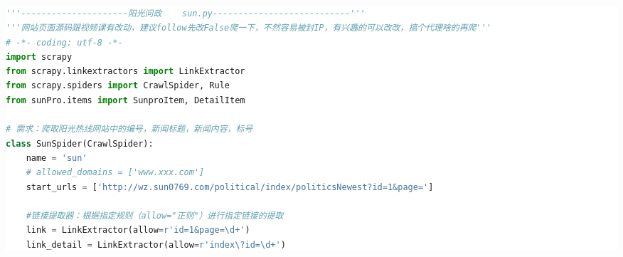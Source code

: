 ```python
'''---------------------阳光问政    sun.py---------------------------'''
'''网站页面源码跟视频课有改动，建议follow先改False爬一下，不然容易被封IP，有兴趣的可以改改，搞个代理啥的再爬'''
# -*- coding: utf-8 -*-
import scrapy
from scrapy.linkextractors import LinkExtractor
from scrapy.spiders import CrawlSpider, Rule
from sunPro.items import SunproItem, DetailItem

# 需求：爬取阳光热线网站中的编号，新闻标题，新闻内容，标号
class SunSpider(CrawlSpider):
    name = 'sun'
    # allowed_domains = ['www.xxx.com']
    start_urls = ['http://wz.sun0769.com/political/index/politicsNewest?id=1&page=']

    #链接提取器：根据指定规则（allow="正则"）进行指定链接的提取
    link = LinkExtractor(allow=r'id=1&page=\d+')
    link_detail = LinkExtractor(allow=r'index\?id=\d+')
